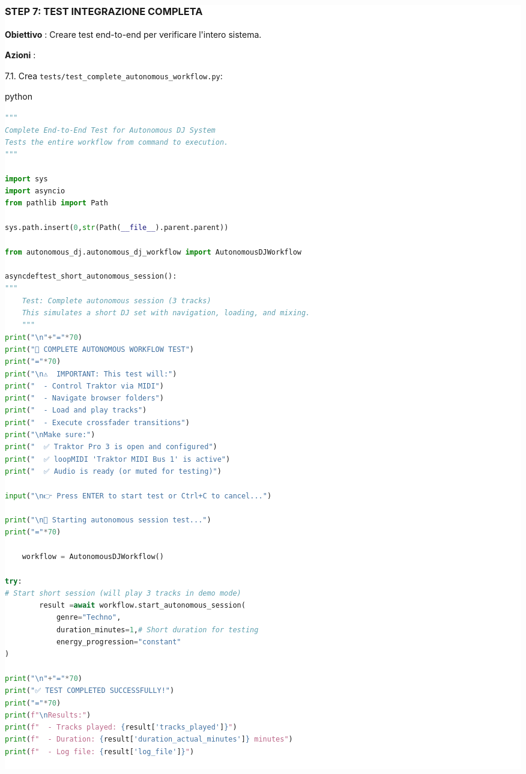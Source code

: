
### STEP 7: TEST INTEGRAZIONE COMPLETA

 **Obiettivo** : Creare test end-to-end per verificare l'intero sistema.

 **Azioni** :

7.1. Crea `tests/test_complete_autonomous_workflow.py`:

python

```python
"""
Complete End-to-End Test for Autonomous DJ System
Tests the entire workflow from command to execution.
"""

import sys
import asyncio
from pathlib import Path

sys.path.insert(0,str(Path(__file__).parent.parent))

from autonomous_dj.autonomous_dj_workflow import AutonomousDJWorkflow

asyncdeftest_short_autonomous_session():
"""
    Test: Complete autonomous session (3 tracks)
    This simulates a short DJ set with navigation, loading, and mixing.
    """
print("\n"+"="*70)
print("🧪 COMPLETE AUTONOMOUS WORKFLOW TEST")
print("="*70)
print("\n⚠️  IMPORTANT: This test will:")
print("  - Control Traktor via MIDI")
print("  - Navigate browser folders")
print("  - Load and play tracks")
print("  - Execute crossfader transitions")
print("\nMake sure:")
print("  ✅ Traktor Pro 3 is open and configured")
print("  ✅ loopMIDI 'Traktor MIDI Bus 1' is active")
print("  ✅ Audio is ready (or muted for testing)")
  
input("\n👉 Press ENTER to start test or Ctrl+C to cancel...")
  
print("\n🚀 Starting autonomous session test...")
print("="*70)
  
    workflow = AutonomousDJWorkflow()
  
try:
# Start short session (will play 3 tracks in demo mode)
        result =await workflow.start_autonomous_session(
            genre="Techno",
            duration_minutes=1,# Short duration for testing
            energy_progression="constant"
)
      
print("\n"+"="*70)
print("✅ TEST COMPLETED SUCCESSFULLY!")
print("="*70)
print(f"\nResults:")
print(f"  - Tracks played: {result['tracks_played']}")
print(f"  - Duration: {result['duration_actual_minutes']} minutes")
print(f"  - Log file: {result['log_file']}")
      
```